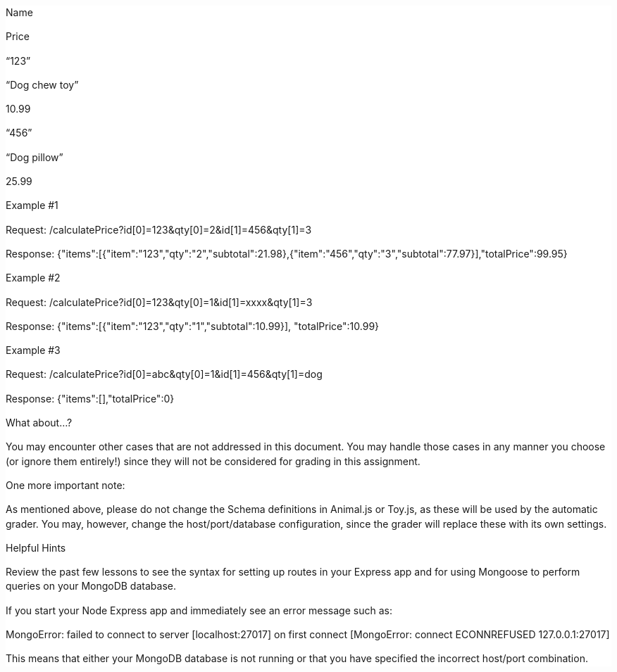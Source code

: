 
Name
	

Price

“123”
	

“Dog chew toy”
	

10.99

“456”
	

“Dog pillow”
	

25.99

Example #1

Request: /calculatePrice?id[0]=123&qty[0]=2&id[1]=456&qty[1]=3

Response: {"items":[{"item":"123","qty":"2","subtotal":21.98},{"item":"456","qty":"3","subtotal":77.97}],"totalPrice":99.95}

Example #2

Request: /calculatePrice?id[0]=123&qty[0]=1&id[1]=xxxx&qty[1]=3

Response: {"items":[{"item":"123","qty":"1","subtotal":10.99}], "totalPrice":10.99}

Example #3

Request: /calculatePrice?id[0]=abc&qty[0]=1&id[1]=456&qty[1]=dog

Response: {"items":[],"totalPrice":0}

What about…?

You may encounter other cases that are not addressed in this document. You may handle those cases in any manner you choose (or ignore them entirely!) since they will not be considered for grading in this assignment. 

One more important note:

As mentioned above, please do not change the Schema definitions in Animal.js or Toy.js, as these will be used by the automatic grader. You may, however, change the host/port/database configuration, since the grader will replace these with its own settings.

Helpful Hints

Review the past few lessons to see the syntax for setting up routes in your Express app and for using Mongoose to perform queries on your MongoDB database.

If you start your Node Express app and immediately see an error message such as: 

MongoError: failed to connect to server [localhost:27017] on first connect [MongoError: connect ECONNREFUSED 127.0.0.1:27017]

This means that either your MongoDB database is not running or that you have specified the incorrect host/port combination.
